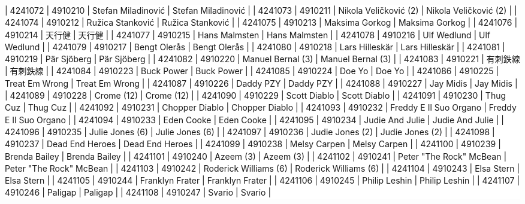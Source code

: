 | 4241072 | 4910210 | Stefan Miladinović | Stefan Miladinović |
| 4241073 | 4910211 | Nikola Veličković (2) | Nikola Veličković (2) |
| 4241074 | 4910212 | Ružica Stanković | Ružica Stanković |
| 4241075 | 4910213 | Maksima Gorkog | Maksima Gorkog |
| 4241076 | 4910214 | 天行健 | 天行健 |
| 4241077 | 4910215 | Hans Malmsten | Hans Malmsten |
| 4241078 | 4910216 | Ulf Wedlund | Ulf Wedlund |
| 4241079 | 4910217 | Bengt Olerås | Bengt Olerås |
| 4241080 | 4910218 | Lars Hilleskär | Lars Hilleskär |
| 4241081 | 4910219 | Pär Sjöberg | Pär Sjöberg |
| 4241082 | 4910220 | Manuel Bernal (3) | Manuel Bernal (3) |
| 4241083 | 4910221 | 有刺鉄線 | 有刺鉄線 |
| 4241084 | 4910223 | Buck Power | Buck Power |
| 4241085 | 4910224 | Doe Yo | Doe Yo |
| 4241086 | 4910225 | Treat Em Wrong | Treat Em Wrong |
| 4241087 | 4910226 | Daddy PZY | Daddy PZY |
| 4241088 | 4910227 | Jay Midis | Jay Midis |
| 4241089 | 4910228 | Crome (12) | Crome (12) |
| 4241090 | 4910229 | Scott Diablo | Scott Diablo |
| 4241091 | 4910230 | Thug Cuz | Thug Cuz |
| 4241092 | 4910231 | Chopper Diablo | Chopper Diablo |
| 4241093 | 4910232 | Freddy E Il Suo Organo | Freddy E Il Suo Organo |
| 4241094 | 4910233 | Eden Cooke | Eden Cooke |
| 4241095 | 4910234 | Judie And Julie | Judie And Julie |
| 4241096 | 4910235 | Julie Jones (6) | Julie Jones (6) |
| 4241097 | 4910236 | Judie Jones (2) | Judie Jones (2) |
| 4241098 | 4910237 | Dead End Heroes | Dead End Heroes |
| 4241099 | 4910238 | Melsy Carpen | Melsy Carpen |
| 4241100 | 4910239 | Brenda Bailey | Brenda Bailey |
| 4241101 | 4910240 | Azeem (3) | Azeem (3) |
| 4241102 | 4910241 | Peter "The Rock" McBean | Peter "The Rock" McBean |
| 4241103 | 4910242 | Roderick Williams (6) | Roderick Williams (6) |
| 4241104 | 4910243 | Elsa Stern | Elsa Stern |
| 4241105 | 4910244 | Franklyn Frater | Franklyn Frater |
| 4241106 | 4910245 | Philip Leshin | Philip Leshin |
| 4241107 | 4910246 | Paligap | Paligap |
| 4241108 | 4910247 | Svario | Svario |